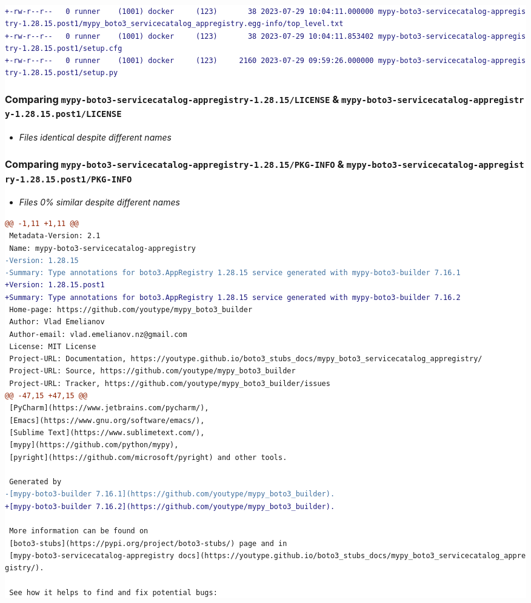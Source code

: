 ```diff
+-rw-r--r--   0 runner    (1001) docker     (123)       38 2023-07-29 10:04:11.000000 mypy-boto3-servicecatalog-appregistry-1.28.15.post1/mypy_boto3_servicecatalog_appregistry.egg-info/top_level.txt
+-rw-r--r--   0 runner    (1001) docker     (123)       38 2023-07-29 10:04:11.853402 mypy-boto3-servicecatalog-appregistry-1.28.15.post1/setup.cfg
+-rw-r--r--   0 runner    (1001) docker     (123)     2160 2023-07-29 09:59:26.000000 mypy-boto3-servicecatalog-appregistry-1.28.15.post1/setup.py
```

### Comparing `mypy-boto3-servicecatalog-appregistry-1.28.15/LICENSE` & `mypy-boto3-servicecatalog-appregistry-1.28.15.post1/LICENSE`

 * *Files identical despite different names*

### Comparing `mypy-boto3-servicecatalog-appregistry-1.28.15/PKG-INFO` & `mypy-boto3-servicecatalog-appregistry-1.28.15.post1/PKG-INFO`

 * *Files 0% similar despite different names*

```diff
@@ -1,11 +1,11 @@
 Metadata-Version: 2.1
 Name: mypy-boto3-servicecatalog-appregistry
-Version: 1.28.15
-Summary: Type annotations for boto3.AppRegistry 1.28.15 service generated with mypy-boto3-builder 7.16.1
+Version: 1.28.15.post1
+Summary: Type annotations for boto3.AppRegistry 1.28.15 service generated with mypy-boto3-builder 7.16.2
 Home-page: https://github.com/youtype/mypy_boto3_builder
 Author: Vlad Emelianov
 Author-email: vlad.emelianov.nz@gmail.com
 License: MIT License
 Project-URL: Documentation, https://youtype.github.io/boto3_stubs_docs/mypy_boto3_servicecatalog_appregistry/
 Project-URL: Source, https://github.com/youtype/mypy_boto3_builder
 Project-URL: Tracker, https://github.com/youtype/mypy_boto3_builder/issues
@@ -47,15 +47,15 @@
 [PyCharm](https://www.jetbrains.com/pycharm/),
 [Emacs](https://www.gnu.org/software/emacs/),
 [Sublime Text](https://www.sublimetext.com/),
 [mypy](https://github.com/python/mypy),
 [pyright](https://github.com/microsoft/pyright) and other tools.
 
 Generated by
-[mypy-boto3-builder 7.16.1](https://github.com/youtype/mypy_boto3_builder).
+[mypy-boto3-builder 7.16.2](https://github.com/youtype/mypy_boto3_builder).
 
 More information can be found on
 [boto3-stubs](https://pypi.org/project/boto3-stubs/) page and in
 [mypy-boto3-servicecatalog-appregistry docs](https://youtype.github.io/boto3_stubs_docs/mypy_boto3_servicecatalog_appregistry/).
 
 See how it helps to find and fix potential bugs:
```
